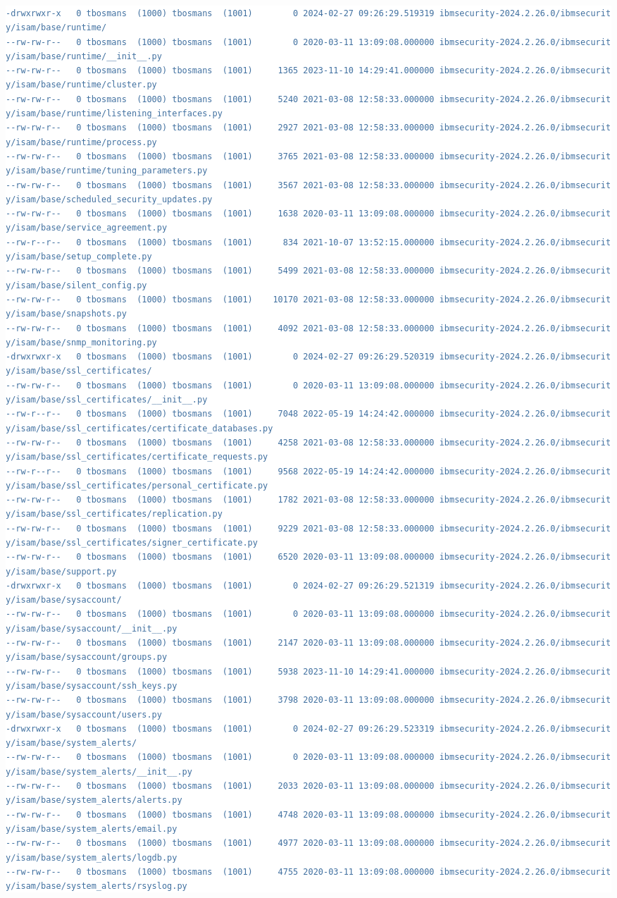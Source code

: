 ```diff
-drwxrwxr-x   0 tbosmans  (1000) tbosmans  (1001)        0 2024-02-27 09:26:29.519319 ibmsecurity-2024.2.26.0/ibmsecurity/isam/base/runtime/
--rw-rw-r--   0 tbosmans  (1000) tbosmans  (1001)        0 2020-03-11 13:09:08.000000 ibmsecurity-2024.2.26.0/ibmsecurity/isam/base/runtime/__init__.py
--rw-rw-r--   0 tbosmans  (1000) tbosmans  (1001)     1365 2023-11-10 14:29:41.000000 ibmsecurity-2024.2.26.0/ibmsecurity/isam/base/runtime/cluster.py
--rw-rw-r--   0 tbosmans  (1000) tbosmans  (1001)     5240 2021-03-08 12:58:33.000000 ibmsecurity-2024.2.26.0/ibmsecurity/isam/base/runtime/listening_interfaces.py
--rw-rw-r--   0 tbosmans  (1000) tbosmans  (1001)     2927 2021-03-08 12:58:33.000000 ibmsecurity-2024.2.26.0/ibmsecurity/isam/base/runtime/process.py
--rw-rw-r--   0 tbosmans  (1000) tbosmans  (1001)     3765 2021-03-08 12:58:33.000000 ibmsecurity-2024.2.26.0/ibmsecurity/isam/base/runtime/tuning_parameters.py
--rw-rw-r--   0 tbosmans  (1000) tbosmans  (1001)     3567 2021-03-08 12:58:33.000000 ibmsecurity-2024.2.26.0/ibmsecurity/isam/base/scheduled_security_updates.py
--rw-rw-r--   0 tbosmans  (1000) tbosmans  (1001)     1638 2020-03-11 13:09:08.000000 ibmsecurity-2024.2.26.0/ibmsecurity/isam/base/service_agreement.py
--rw-r--r--   0 tbosmans  (1000) tbosmans  (1001)      834 2021-10-07 13:52:15.000000 ibmsecurity-2024.2.26.0/ibmsecurity/isam/base/setup_complete.py
--rw-rw-r--   0 tbosmans  (1000) tbosmans  (1001)     5499 2021-03-08 12:58:33.000000 ibmsecurity-2024.2.26.0/ibmsecurity/isam/base/silent_config.py
--rw-rw-r--   0 tbosmans  (1000) tbosmans  (1001)    10170 2021-03-08 12:58:33.000000 ibmsecurity-2024.2.26.0/ibmsecurity/isam/base/snapshots.py
--rw-rw-r--   0 tbosmans  (1000) tbosmans  (1001)     4092 2021-03-08 12:58:33.000000 ibmsecurity-2024.2.26.0/ibmsecurity/isam/base/snmp_monitoring.py
-drwxrwxr-x   0 tbosmans  (1000) tbosmans  (1001)        0 2024-02-27 09:26:29.520319 ibmsecurity-2024.2.26.0/ibmsecurity/isam/base/ssl_certificates/
--rw-rw-r--   0 tbosmans  (1000) tbosmans  (1001)        0 2020-03-11 13:09:08.000000 ibmsecurity-2024.2.26.0/ibmsecurity/isam/base/ssl_certificates/__init__.py
--rw-r--r--   0 tbosmans  (1000) tbosmans  (1001)     7048 2022-05-19 14:24:42.000000 ibmsecurity-2024.2.26.0/ibmsecurity/isam/base/ssl_certificates/certificate_databases.py
--rw-rw-r--   0 tbosmans  (1000) tbosmans  (1001)     4258 2021-03-08 12:58:33.000000 ibmsecurity-2024.2.26.0/ibmsecurity/isam/base/ssl_certificates/certificate_requests.py
--rw-r--r--   0 tbosmans  (1000) tbosmans  (1001)     9568 2022-05-19 14:24:42.000000 ibmsecurity-2024.2.26.0/ibmsecurity/isam/base/ssl_certificates/personal_certificate.py
--rw-rw-r--   0 tbosmans  (1000) tbosmans  (1001)     1782 2021-03-08 12:58:33.000000 ibmsecurity-2024.2.26.0/ibmsecurity/isam/base/ssl_certificates/replication.py
--rw-rw-r--   0 tbosmans  (1000) tbosmans  (1001)     9229 2021-03-08 12:58:33.000000 ibmsecurity-2024.2.26.0/ibmsecurity/isam/base/ssl_certificates/signer_certificate.py
--rw-rw-r--   0 tbosmans  (1000) tbosmans  (1001)     6520 2020-03-11 13:09:08.000000 ibmsecurity-2024.2.26.0/ibmsecurity/isam/base/support.py
-drwxrwxr-x   0 tbosmans  (1000) tbosmans  (1001)        0 2024-02-27 09:26:29.521319 ibmsecurity-2024.2.26.0/ibmsecurity/isam/base/sysaccount/
--rw-rw-r--   0 tbosmans  (1000) tbosmans  (1001)        0 2020-03-11 13:09:08.000000 ibmsecurity-2024.2.26.0/ibmsecurity/isam/base/sysaccount/__init__.py
--rw-rw-r--   0 tbosmans  (1000) tbosmans  (1001)     2147 2020-03-11 13:09:08.000000 ibmsecurity-2024.2.26.0/ibmsecurity/isam/base/sysaccount/groups.py
--rw-rw-r--   0 tbosmans  (1000) tbosmans  (1001)     5938 2023-11-10 14:29:41.000000 ibmsecurity-2024.2.26.0/ibmsecurity/isam/base/sysaccount/ssh_keys.py
--rw-rw-r--   0 tbosmans  (1000) tbosmans  (1001)     3798 2020-03-11 13:09:08.000000 ibmsecurity-2024.2.26.0/ibmsecurity/isam/base/sysaccount/users.py
-drwxrwxr-x   0 tbosmans  (1000) tbosmans  (1001)        0 2024-02-27 09:26:29.523319 ibmsecurity-2024.2.26.0/ibmsecurity/isam/base/system_alerts/
--rw-rw-r--   0 tbosmans  (1000) tbosmans  (1001)        0 2020-03-11 13:09:08.000000 ibmsecurity-2024.2.26.0/ibmsecurity/isam/base/system_alerts/__init__.py
--rw-rw-r--   0 tbosmans  (1000) tbosmans  (1001)     2033 2020-03-11 13:09:08.000000 ibmsecurity-2024.2.26.0/ibmsecurity/isam/base/system_alerts/alerts.py
--rw-rw-r--   0 tbosmans  (1000) tbosmans  (1001)     4748 2020-03-11 13:09:08.000000 ibmsecurity-2024.2.26.0/ibmsecurity/isam/base/system_alerts/email.py
--rw-rw-r--   0 tbosmans  (1000) tbosmans  (1001)     4977 2020-03-11 13:09:08.000000 ibmsecurity-2024.2.26.0/ibmsecurity/isam/base/system_alerts/logdb.py
--rw-rw-r--   0 tbosmans  (1000) tbosmans  (1001)     4755 2020-03-11 13:09:08.000000 ibmsecurity-2024.2.26.0/ibmsecurity/isam/base/system_alerts/rsyslog.py
```